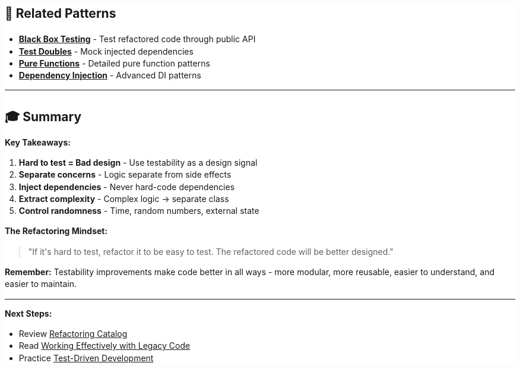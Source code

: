 
## 🔗 Related Patterns

- **[Black Box Testing](../strategies/black-box-testing.md)** - Test refactored code through public API
- **[Test Doubles](../patterns/test-doubles.md)** - Mock injected dependencies
- **[Pure Functions](pure-functions.md)** - Detailed pure function patterns
- **[Dependency Injection](dependency-injection.md)** - Advanced DI patterns

---

## 🎓 Summary

**Key Takeaways:**

1. **Hard to test = Bad design** - Use testability as a design signal
2. **Separate concerns** - Logic separate from side effects
3. **Inject dependencies** - Never hard-code dependencies
4. **Extract complexity** - Complex logic → separate class
5. **Control randomness** - Time, random numbers, external state

**The Refactoring Mindset:**
> "If it's hard to test, refactor it to be easy to test. The refactored code will be better designed."

**Remember:** Testability improvements make code better in all ways - more modular, more reusable, easier to understand, and easier to maintain.

---

**Next Steps:**
- Review [Refactoring Catalog](https://refactoring.com/catalog/)
- Read [Working Effectively with Legacy Code](https://www.oreilly.com/library/view/working-effectively-with/0131177052/)
- Practice [Test-Driven Development](https://martinfowler.com/bliki/TestDrivenDevelopment.html)
